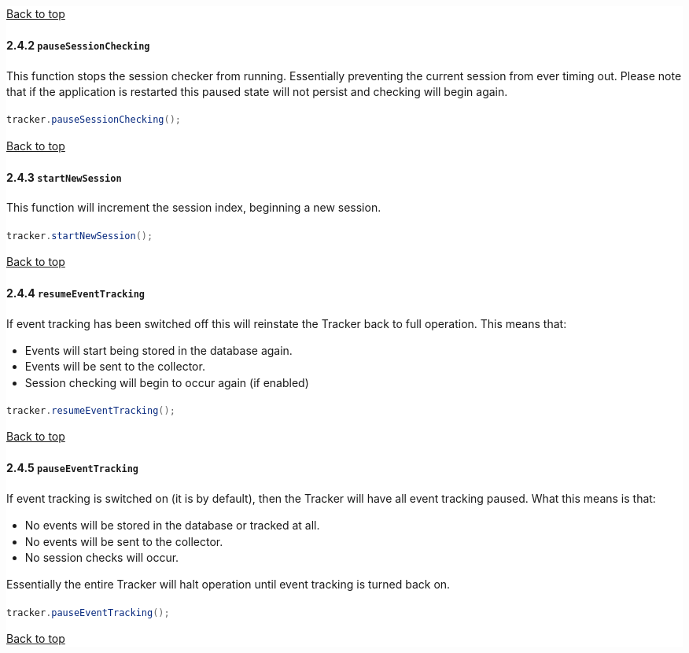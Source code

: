 [Back to top](#top)

<a name="shutdown-session" />

#### 2.4.2 `pauseSessionChecking`

This function stops the session checker from running.  Essentially preventing the current session from ever timing out.  Please note that if the application is restarted this paused state will not persist and checking will begin again.

```java
tracker.pauseSessionChecking();
```

[Back to top](#top)

<a name="new-session" />

#### 2.4.3 `startNewSession`

This function will increment the session index, beginning a new session.

```java
tracker.startNewSession();
```

[Back to top](#top)

<a name="start-data" />

#### 2.4.4 `resumeEventTracking`

If event tracking has been switched off this will reinstate the Tracker back to full operation.  This means that:
* Events will start being stored in the database again.
* Events will be sent to the collector.
* Session checking will begin to occur again (if enabled)

```java
tracker.resumeEventTracking();
```

[Back to top](#top)

<a name="stop-data" />

#### 2.4.5 `pauseEventTracking`

If event tracking is switched on (it is by default), then the Tracker will have all event tracking paused.  What this means is that:
* No events will be stored in the database or tracked at all.
* No events will be sent to the collector.
* No session checks will occur.

Essentially the entire Tracker will halt operation until event tracking is turned back on.

```java
tracker.pauseEventTracking();
```

[Back to top](#top)
